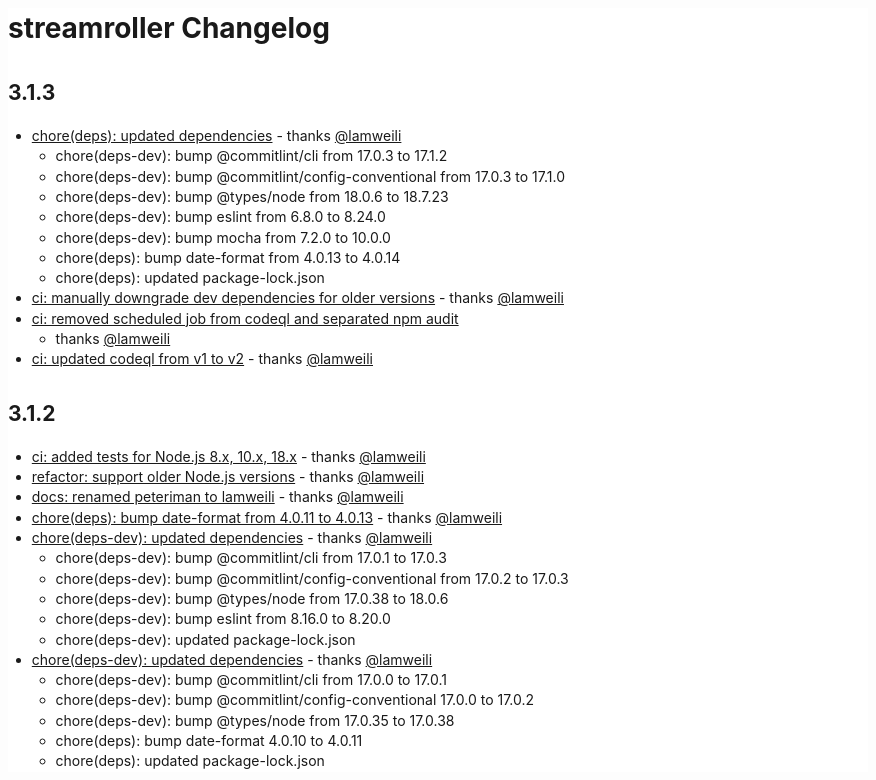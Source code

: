 # streamroller Changelog

## 3.1.3

- [chore(deps): updated dependencies](https://github.com/log4js-node/streamroller/pull/154) -
  thanks [@lamweili](https://github.com/lamweili)
  - chore(deps-dev): bump @commitlint/cli from 17.0.3 to 17.1.2
  - chore(deps-dev): bump @commitlint/config-conventional from 17.0.3 to 17.1.0
  - chore(deps-dev): bump @types/node from 18.0.6 to 18.7.23
  - chore(deps-dev): bump eslint from 6.8.0 to 8.24.0
  - chore(deps-dev): bump mocha from 7.2.0 to 10.0.0
  - chore(deps): bump date-format from 4.0.13 to 4.0.14
  - chore(deps): updated package-lock.json
- [ci: manually downgrade dev dependencies for older versions](https://github.com/log4js-node/streamroller/pull/153) -
  thanks [@lamweili](https://github.com/lamweili)
- [ci: removed scheduled job from codeql and separated npm audit](https://github.com/log4js-node/streamroller/pull/152)
  - thanks [@lamweili](https://github.com/lamweili)
- [ci: updated codeql from v1 to v2](https://github.com/log4js-node/streamroller/pull/151) -
  thanks [@lamweili](https://github.com/lamweili)

## 3.1.2

- [ci: added tests for Node.js 8.x, 10.x, 18.x](https://github.com/log4js-node/streamroller/pull/148) -
  thanks [@lamweili](https://github.com/lamweili)
- [refactor: support older Node.js versions](https://github.com/log4js-node/streamroller/pull/147) -
  thanks [@lamweili](https://github.com/lamweili)
- [docs: renamed peteriman to lamweili](https://github.com/log4js-node/streamroller/pull/144) -
  thanks [@lamweili](https://github.com/lamweili)
- [chore(deps): bump date-format from 4.0.11 to 4.0.13](https://github.com/log4js-node/streamroller/pull/150) -
  thanks [@lamweili](https://github.com/lamweili)
- [chore(deps-dev): updated dependencies](https://github.com/log4js-node/streamroller/pull/146) -
  thanks [@lamweili](https://github.com/lamweili)
  - chore(deps-dev): bump @commitlint/cli from 17.0.1 to 17.0.3
  - chore(deps-dev): bump @commitlint/config-conventional from 17.0.2 to 17.0.3
  - chore(deps-dev): bump @types/node from 17.0.38 to 18.0.6
  - chore(deps-dev): bump eslint from 8.16.0 to 8.20.0
  - chore(deps-dev): updated package-lock.json
- [chore(deps-dev): updated dependencies](https://github.com/log4js-node/streamroller/pull/143) -
  thanks [@lamweili](https://github.com/lamweili)
  - chore(deps-dev): bump @commitlint/cli from 17.0.0 to 17.0.1
  - chore(deps-dev): bump @commitlint/config-conventional 17.0.0 to 17.0.2
  - chore(deps-dev): bump @types/node from 17.0.35 to 17.0.38
  - chore(deps): bump date-format 4.0.10 to 4.0.11
  - chore(deps): updated package-lock.json
